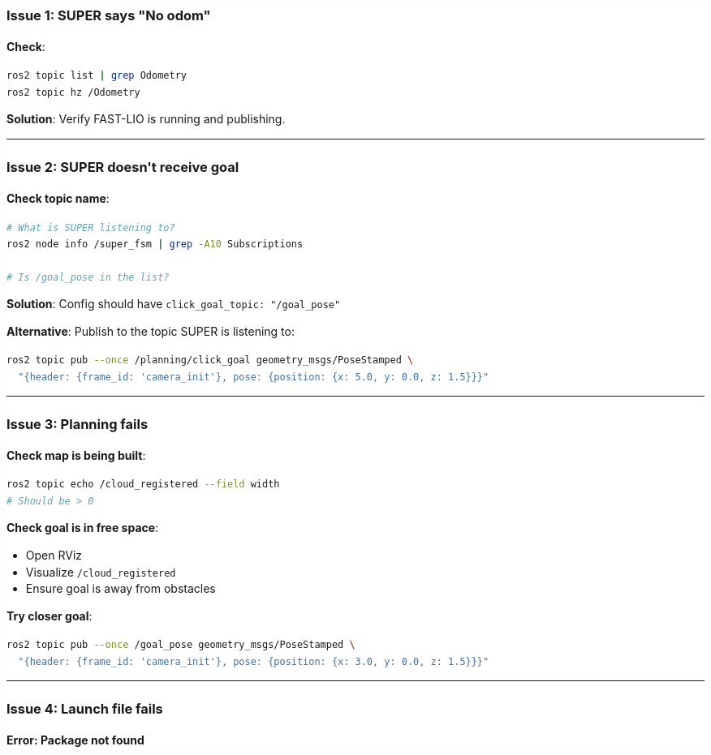 ### Issue 1: SUPER says "No odom"

**Check**:
```bash
ros2 topic list | grep Odometry
ros2 topic hz /Odometry
```

**Solution**: Verify FAST-LIO is running and publishing.

---

### Issue 2: SUPER doesn't receive goal

**Check topic name**:
```bash
# What is SUPER listening to?
ros2 node info /super_fsm | grep -A10 Subscriptions

# Is /goal_pose in the list?
```

**Solution**: Config should have `click_goal_topic: "/goal_pose"`

**Alternative**: Publish to the topic SUPER is listening to:
```bash
ros2 topic pub --once /planning/click_goal geometry_msgs/PoseStamped \
  "{header: {frame_id: 'camera_init'}, pose: {position: {x: 5.0, y: 0.0, z: 1.5}}}"
```

---

### Issue 3: Planning fails

**Check map is being built**:
```bash
ros2 topic echo /cloud_registered --field width
# Should be > 0
```

**Check goal is in free space**:
- Open RViz
- Visualize `/cloud_registered`
- Ensure goal is away from obstacles

**Try closer goal**:
```bash
ros2 topic pub --once /goal_pose geometry_msgs/PoseStamped \
  "{header: {frame_id: 'camera_init'}, pose: {position: {x: 3.0, y: 0.0, z: 1.5}}}"
```

---

### Issue 4: Launch file fails

**Error: Package not found**

